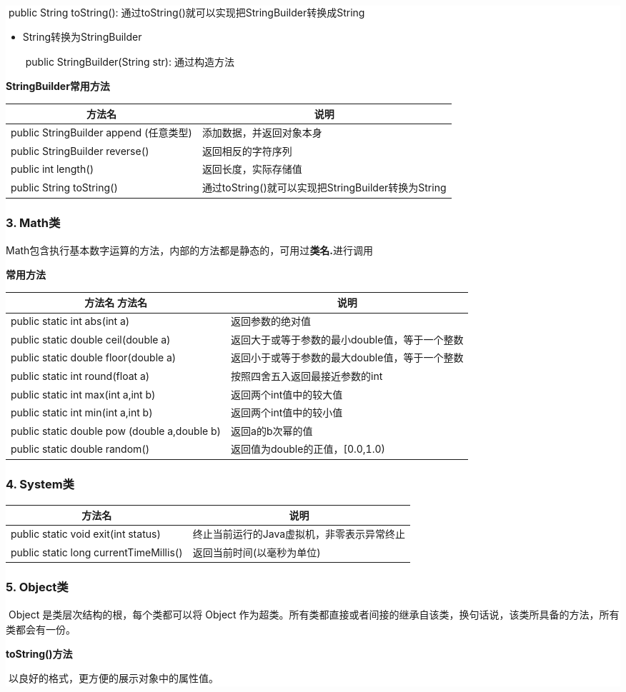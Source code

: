   ​	public String toString(): 通过toString()就可以实现把StringBuilder转换成String

* String转换为StringBuilder

  ​	public StringBuilder(String str): 通过构造方法

**StringBuilder常用方法**

| 方法名                                 | 说明                                                |
| -------------------------------------- | --------------------------------------------------- |
| public StringBuilder append (任意类型) | 添加数据，并返回对象本身                            |
| public StringBuilder reverse()         | 返回相反的字符序列                                  |
| public int length()                    | 返回长度，实际存储值                                |
| public String toString()               | 通过toString()就可以实现把StringBuilder转换为String |

### 3. Math类

​	Math包含执行基本数字运算的方法，内部的方法都是静态的，可用过<b>类名.</b>进行调用

**常用方法**

| 方法名    方法名                               | 说明                                           |
| ---------------------------------------------- | ---------------------------------------------- |
| public static int abs(int a)                 | 返回参数的绝对值                               |
| public static double ceil(double a)            | 返回大于或等于参数的最小double值，等于一个整数 |
| public static double floor(double a)           | 返回小于或等于参数的最大double值，等于一个整数 |
| public static int round(float a)             | 按照四舍五入返回最接近参数的int                |
| public static int max(int a,int b)           | 返回两个int值中的较大值                        |
| public static int min(int a,int b)           | 返回两个int值中的较小值                        |
| public static double pow (double a,double b) | 返回a的b次幂的值                               |
| public static double random()                | 返回值为double的正值，[0.0,1.0)                |

### 4. System类

| 方法名                                  | 说明                                       |
| --------------------------------------- | ------------------------------------------ |
| public  static void exit(int status)    | 终止当前运行的Java虚拟机，非零表示异常终止 |
| public  static long currentTimeMillis() | 返回当前时间(以毫秒为单位)                 |

### 5. Object类

​	Object 是类层次结构的根，每个类都可以将 Object 作为超类。所有类都直接或者间接的继承自该类，换句话说，该类所具备的方法，所有类都会有一份。

**toString()方法**

​	以良好的格式，更方便的展示对象中的属性值。
